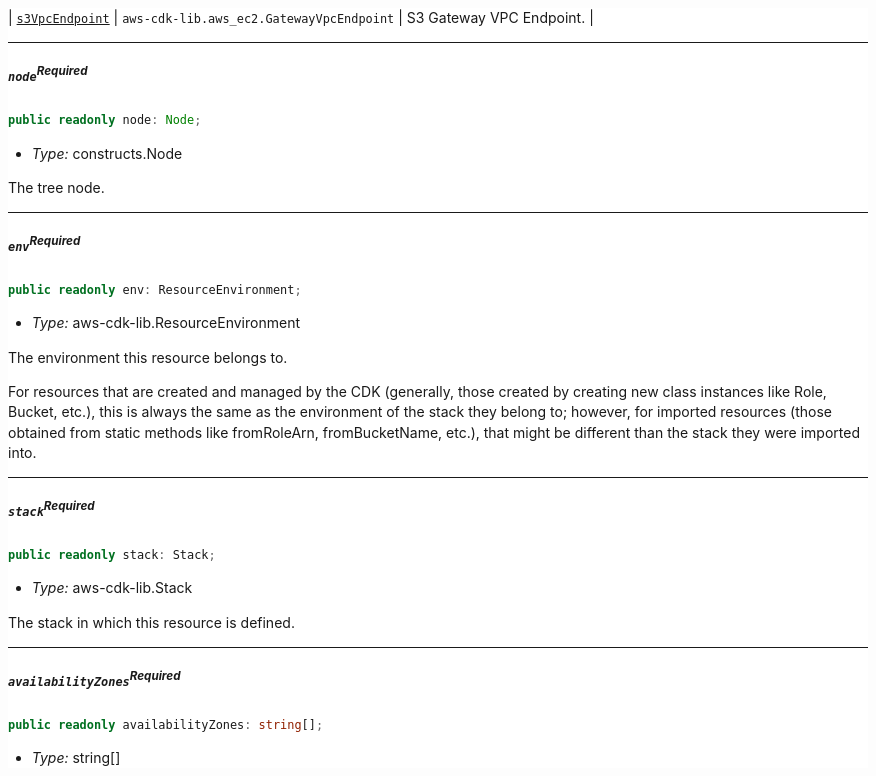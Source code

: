| <code><a href="#cdk-mwaa.BaseVpc.property.s3VpcEndpoint">s3VpcEndpoint</a></code> | <code>aws-cdk-lib.aws_ec2.GatewayVpcEndpoint</code> | S3 Gateway VPC Endpoint. |

---

##### `node`<sup>Required</sup> <a name="node" id="cdk-mwaa.BaseVpc.property.node"></a>

```typescript
public readonly node: Node;
```

- *Type:* constructs.Node

The tree node.

---

##### `env`<sup>Required</sup> <a name="env" id="cdk-mwaa.BaseVpc.property.env"></a>

```typescript
public readonly env: ResourceEnvironment;
```

- *Type:* aws-cdk-lib.ResourceEnvironment

The environment this resource belongs to.

For resources that are created and managed by the CDK
(generally, those created by creating new class instances like Role, Bucket, etc.),
this is always the same as the environment of the stack they belong to;
however, for imported resources
(those obtained from static methods like fromRoleArn, fromBucketName, etc.),
that might be different than the stack they were imported into.

---

##### `stack`<sup>Required</sup> <a name="stack" id="cdk-mwaa.BaseVpc.property.stack"></a>

```typescript
public readonly stack: Stack;
```

- *Type:* aws-cdk-lib.Stack

The stack in which this resource is defined.

---

##### `availabilityZones`<sup>Required</sup> <a name="availabilityZones" id="cdk-mwaa.BaseVpc.property.availabilityZones"></a>

```typescript
public readonly availabilityZones: string[];
```

- *Type:* string[]
